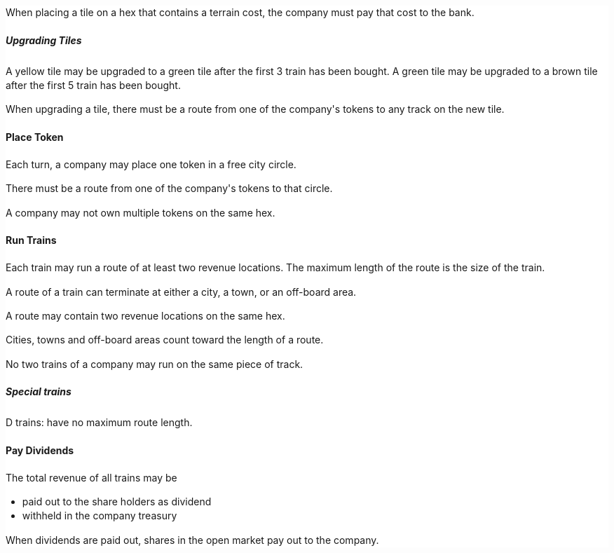 When placing a tile on a hex
that contains a terrain cost,
the company must pay that cost to the bank.

##### Upgrading Tiles

A yellow tile may be upgraded to a green tile
after the first 3 train has been bought.
A green tile may be upgraded to a brown tile
after the first 5 train has been bought.

When upgrading a tile,
there must be a route
from one of the company's tokens
to any track on the new tile.

#### Place Token

Each turn, a company may place one token
in a free city circle.

There must be a route
from one of the company's tokens
to that circle.

A company may not own multiple tokens
on the same hex.

#### Run Trains

Each train may run a route of at least two revenue locations.
The maximum length of the route is the size of the train. 

A route of a train can terminate
at either a city, a town, or an off-board area.

A route may contain two revenue locations
on the same hex.

Cities, towns and off-board areas
count toward the length of a route.

No two trains of a company may run on the same piece of track.

##### Special trains

D trains: have no maximum route length.

#### Pay Dividends

The total revenue of all trains may be
* paid out to the share holders as dividend
* withheld in the company treasury

When dividends are paid out,
shares in the open market
pay out to the company.
